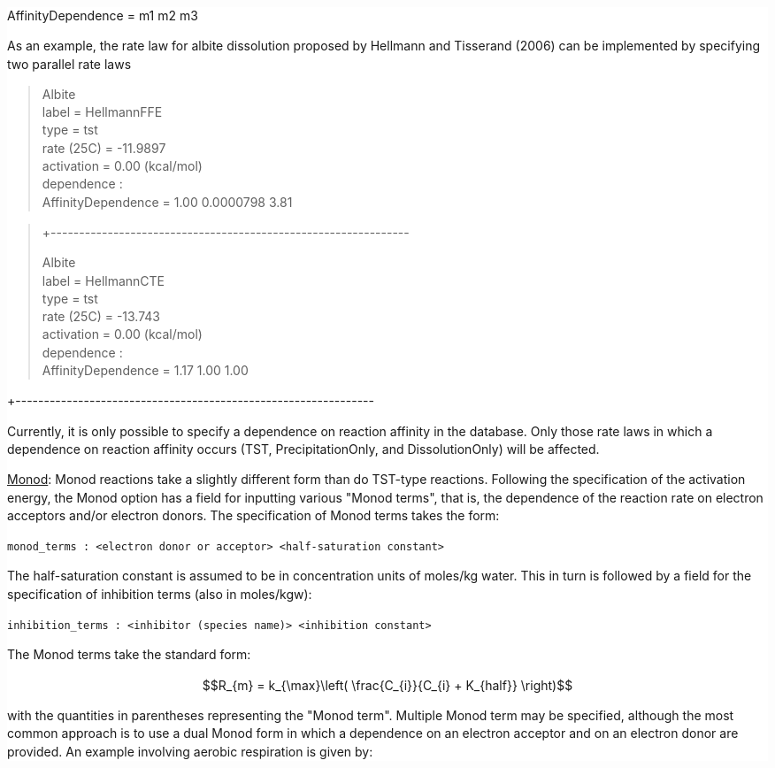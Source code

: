 AffinityDependence = m1 m2 m3

As an example, the rate law for albite dissolution proposed by Hellmann
and Tisserand (2006) can be implemented by specifying two parallel rate
laws

> Albite\
> label = HellmannFFE\
> type = tst\
> rate (25C) = -11.9897\
> activation = 0.00 (kcal/mol)\
> dependence :\
> AffinityDependence = 1.00 0.0000798 3.81

> +\-\-\-\-\-\-\-\-\-\-\-\-\-\-\-\-\-\-\-\-\-\-\-\-\-\-\-\-\-\-\-\-\-\-\-\-\-\-\-\-\-\-\-\-\-\-\-\-\-\-\-\-\-\-\-\-\-\-\-\-\-\--
>
> Albite\
> label = HellmannCTE\
> type = tst\
> rate (25C) = -13.743\
> activation = 0.00 (kcal/mol)\
> dependence :\
> AffinityDependence = 1.17 1.00 1.00

+\-\-\-\-\-\-\-\-\-\-\-\-\-\-\-\-\-\-\-\-\-\-\-\-\-\-\-\-\-\-\-\-\-\-\-\-\-\-\-\-\-\-\-\-\-\-\-\-\-\-\-\-\-\-\-\-\-\-\-\-\-\--

Currently, it is only possible to specify a dependence on reaction
affinity in the database. Only those rate laws in which a dependence on
reaction affinity occurs (TST, PrecipitationOnly, and DissolutionOnly)
will be affected.

<u> Monod</u>:  Monod reactions take a slightly different form than
do TST-type reactions. Following the specification of the activation
energy, the Monod option has a field for inputting various "Monod
terms", that is, the dependence of the reaction rate on electron
acceptors and/or electron donors. The specification of Monod terms takes
the form:

    monod_terms : <electron donor or acceptor> <half-saturation constant> 

The half-saturation constant is assumed to be in concentration units of
moles/kg water. This in turn is followed by a field for the
specification of inhibition terms (also in moles/kgw):

    inhibition_terms : <inhibitor (species name)> <inhibition constant>

The Monod terms take the standard form:

$$R_{m} = k_{\max}\left( \frac{C_{i}}{C_{i} + K_{half}} \right)$$

with the quantities in parentheses representing the "Monod term".
Multiple Monod term may be specified, although the most common approach
is to use a dual Monod form in which a dependence on an electron
acceptor and on an electron donor are provided. An example involving
aerobic respiration is given by:
